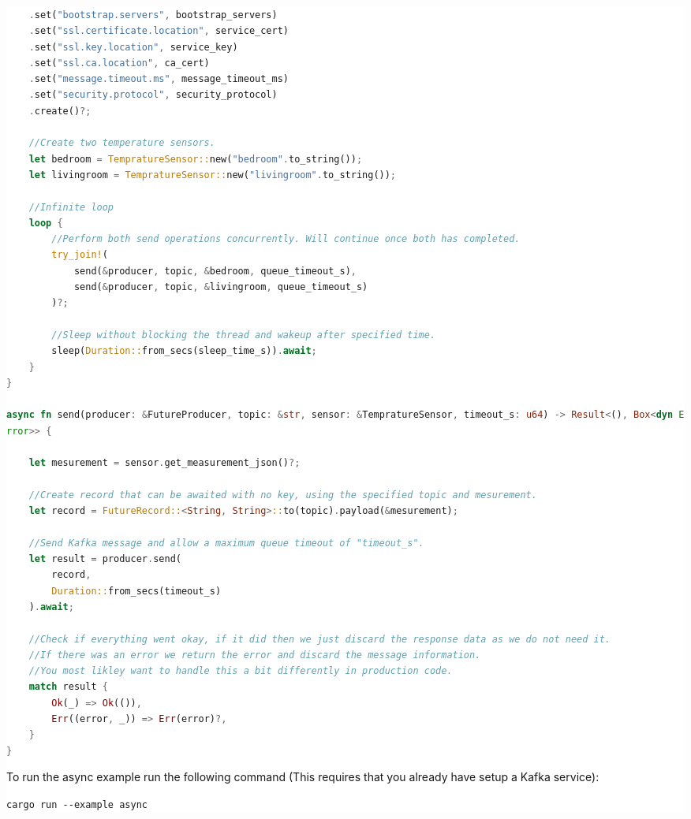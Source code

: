 ```rust
    .set("bootstrap.servers", bootstrap_servers)
    .set("ssl.certificate.location", service_cert)
    .set("ssl.key.location", service_key)
    .set("ssl.ca.location", ca_cert)
    .set("message.timeout.ms", message_timeout_ms)
    .set("security.protocol", security_protocol)
    .create()?;

    //Create two temperature sensors.
    let bedroom = TempratureSensor::new("bedroom".to_string());
    let livingroom = TempratureSensor::new("livingroom".to_string());

    //Infinite loop
    loop {
        //Perform both send operations concurrently. Will continue once both has completed.
        try_join!(
            send(&producer, topic, &bedroom, queue_timeout_s), 
            send(&producer, topic, &livingroom, queue_timeout_s)
        )?;

        //Sleep without blocking the thread and wakeup after specified time.
        sleep(Duration::from_secs(sleep_time_s)).await;
    }
}

async fn send(producer: &FutureProducer, topic: &str, sensor: &TempratureSensor, timeout_s: u64) -> Result<(), Box<dyn Error>> {
    
    let mesurement = sensor.get_measurement_json()?;

    //Create record that can be awaited with no key, using the specified topic and mesurement.
    let record = FutureRecord::<String, String>::to(topic).payload(&mesurement);
    
    //Send Kafka message and allow a maximum queue timeout of "timeout_s".
    let result = producer.send(
        record,
        Duration::from_secs(timeout_s)
    ).await;
    
    //Check if everything went okay, if it did then we just discard the response data as we do not need it.
    //If there was an error we return the error and discard the message information. 
    //You most likley want to handle this a bit differently in production code. 
    match result {
        Ok(_) => Ok(()),
        Err((error, _)) => Err(error)?,
    }
}
```

To run the async example run the following command (This requires that you already have setup a Kafka service):
```
cargo run --example async
```
